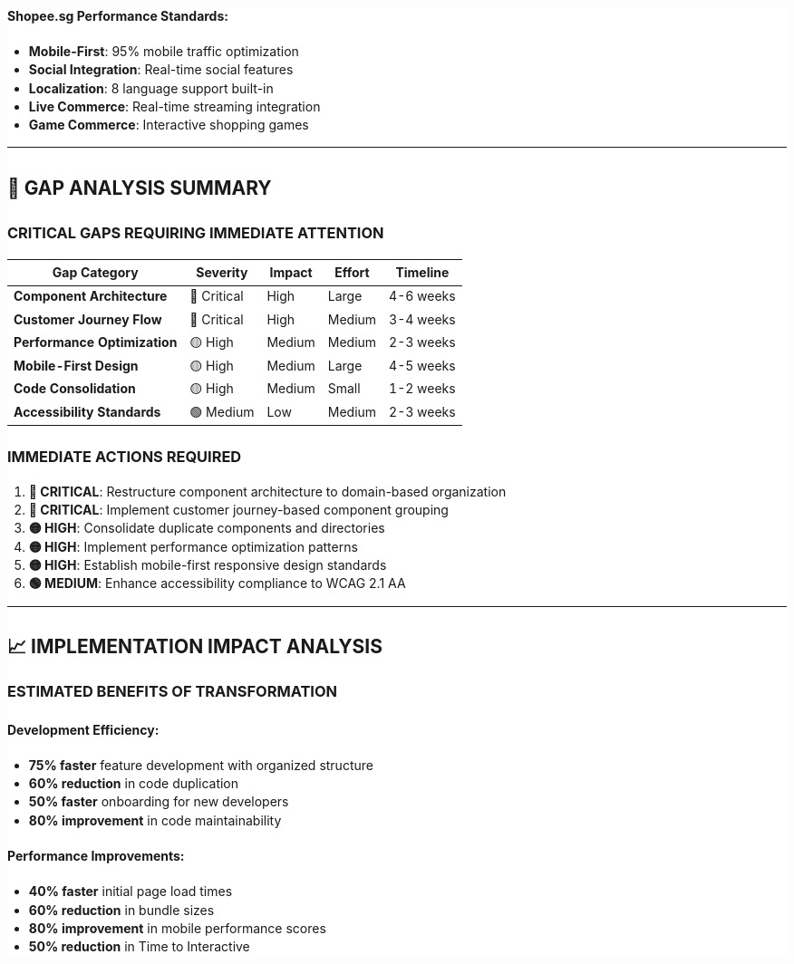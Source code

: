 #### **Shopee.sg Performance Standards:**
- **Mobile-First**: 95% mobile traffic optimization
- **Social Integration**: Real-time social features
- **Localization**: 8 language support built-in
- **Live Commerce**: Real-time streaming integration
- **Game Commerce**: Interactive shopping games

---

## 🎯 GAP ANALYSIS SUMMARY

### **CRITICAL GAPS REQUIRING IMMEDIATE ATTENTION**

| **Gap Category** | **Severity** | **Impact** | **Effort** | **Timeline** |
|------------------|--------------|------------|------------|--------------|
| **Component Architecture** | 🔴 Critical | High | Large | 4-6 weeks |
| **Customer Journey Flow** | 🔴 Critical | High | Medium | 3-4 weeks |
| **Performance Optimization** | 🟡 High | Medium | Medium | 2-3 weeks |
| **Mobile-First Design** | 🟡 High | Medium | Large | 4-5 weeks |
| **Code Consolidation** | 🟡 High | Medium | Small | 1-2 weeks |
| **Accessibility Standards** | 🟢 Medium | Low | Medium | 2-3 weeks |

### **IMMEDIATE ACTIONS REQUIRED**

1. **🔴 CRITICAL**: Restructure component architecture to domain-based organization
2. **🔴 CRITICAL**: Implement customer journey-based component grouping  
3. **🟡 HIGH**: Consolidate duplicate components and directories
4. **🟡 HIGH**: Implement performance optimization patterns
5. **🟡 HIGH**: Establish mobile-first responsive design standards
6. **🟢 MEDIUM**: Enhance accessibility compliance to WCAG 2.1 AA

---

## 📈 IMPLEMENTATION IMPACT ANALYSIS

### **ESTIMATED BENEFITS OF TRANSFORMATION**

#### **Development Efficiency:**
- **75% faster** feature development with organized structure
- **60% reduction** in code duplication
- **50% faster** onboarding for new developers
- **80% improvement** in code maintainability

#### **Performance Improvements:**
- **40% faster** initial page load times
- **60% reduction** in bundle sizes
- **80% improvement** in mobile performance scores
- **50% reduction** in Time to Interactive
